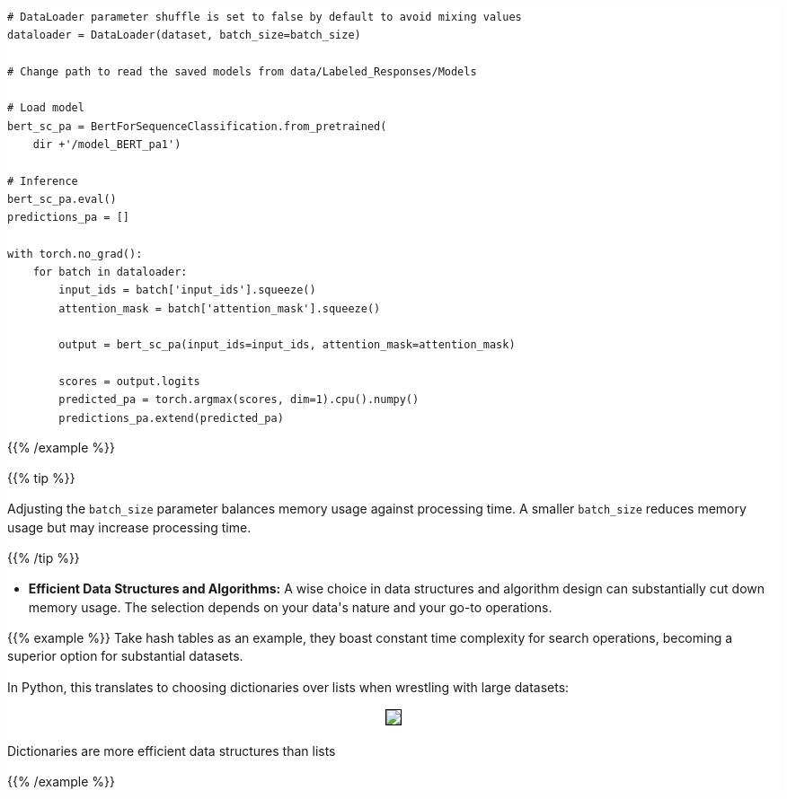     # DataLoader parameter shuffle is set to false by default to avoid mixing values
    dataloader = DataLoader(dataset, batch_size=batch_size)

    # Change path to read the saved models from data/Labeled_Responses/Models

    # Load model
    bert_sc_pa = BertForSequenceClassification.from_pretrained(
        dir +'/model_BERT_pa1')

    # Inference
    bert_sc_pa.eval()
    predictions_pa = []

    with torch.no_grad():
        for batch in dataloader:
            input_ids = batch['input_ids'].squeeze()
            attention_mask = batch['attention_mask'].squeeze()
            
            output = bert_sc_pa(input_ids=input_ids, attention_mask=attention_mask)
            
            scores = output.logits
            predicted_pa = torch.argmax(scores, dim=1).cpu().numpy()
            predictions_pa.extend(predicted_pa)

{{% /example %}}

{{% tip %}}

Adjusting the `batch_size` parameter balances memory usage against processing time. A smaller `batch_size` reduces memory usage but may increase processing time.

{{% /tip %}}

- **Efficient Data Structures and Algorithms:** A wise choice in data structures and algorithm design can substantially cut down memory usage. The selection depends on your data's nature and your go-to operations. 

{{% example %}}
Take hash tables as an example, they boast constant time complexity for search operations, becoming a superior option for substantial datasets. 

In Python, this translates to choosing dictionaries over lists when wrestling with large datasets:

<p align = "center">
<img src = "../images/timeit.png" width="600" style="border:1px solid black;">
<figcaption> Dictionaries are more efficient data structures than lists</figcaption>
</p>

{{% /example %}}
